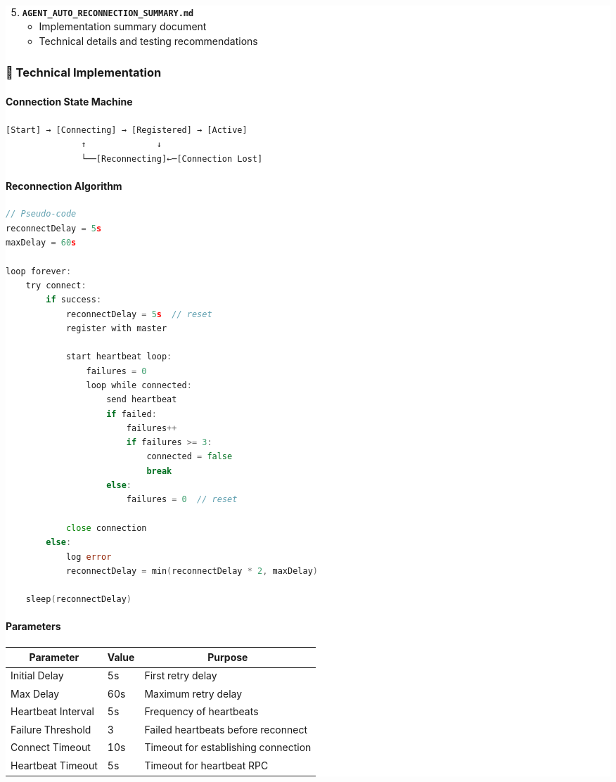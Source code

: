 5. **`AGENT_AUTO_RECONNECTION_SUMMARY.md`**
   - Implementation summary document
   - Technical details and testing recommendations

### 🔧 Technical Implementation

#### Connection State Machine

```
[Start] → [Connecting] → [Registered] → [Active]
               ↑              ↓
               └──[Reconnecting]←─[Connection Lost]
```

#### Reconnection Algorithm

```go
// Pseudo-code
reconnectDelay = 5s
maxDelay = 60s

loop forever:
    try connect:
        if success:
            reconnectDelay = 5s  // reset
            register with master
            
            start heartbeat loop:
                failures = 0
                loop while connected:
                    send heartbeat
                    if failed:
                        failures++
                        if failures >= 3:
                            connected = false
                            break
                    else:
                        failures = 0  // reset
            
            close connection
        else:
            log error
            reconnectDelay = min(reconnectDelay * 2, maxDelay)
    
    sleep(reconnectDelay)
```

#### Parameters

| Parameter | Value | Purpose |
|-----------|-------|---------|
| Initial Delay | 5s | First retry delay |
| Max Delay | 60s | Maximum retry delay |
| Heartbeat Interval | 5s | Frequency of heartbeats |
| Failure Threshold | 3 | Failed heartbeats before reconnect |
| Connect Timeout | 10s | Timeout for establishing connection |
| Heartbeat Timeout | 5s | Timeout for heartbeat RPC |
